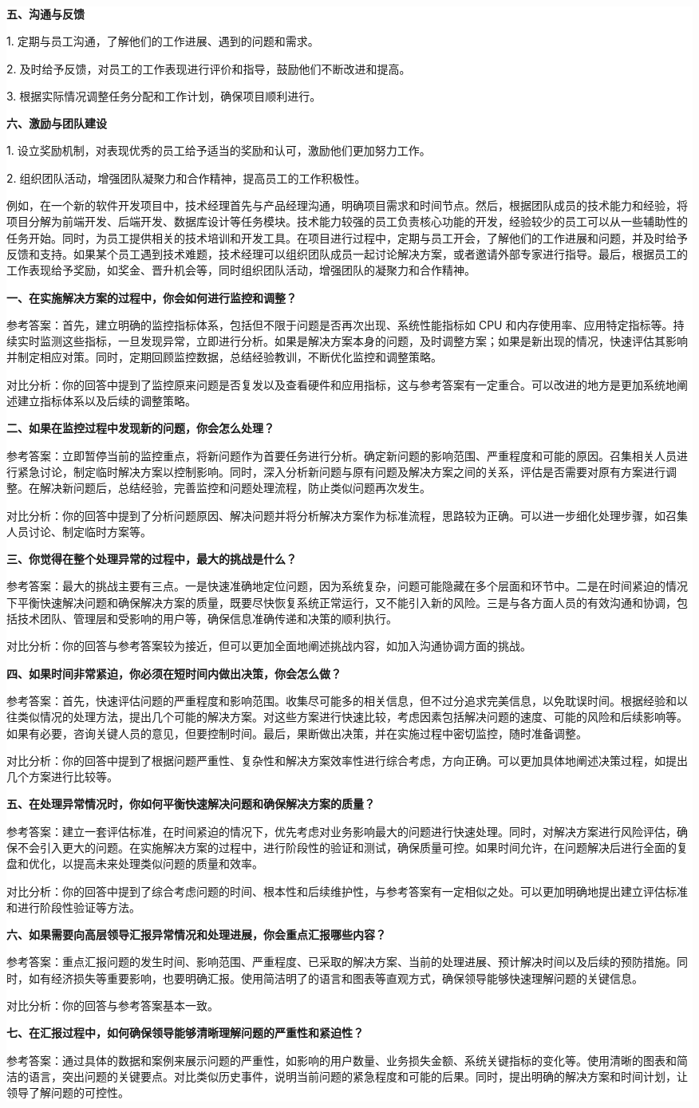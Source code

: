 **五、沟通与反馈**

1\. 定期与员工沟通，了解他们的工作进展、遇到的问题和需求。

2\. 及时给予反馈，对员工的工作表现进行评价和指导，鼓励他们不断改进和提高。

3\. 根据实际情况调整任务分配和工作计划，确保项目顺利进行。

**六、激励与团队建设**

1\. 设立奖励机制，对表现优秀的员工给予适当的奖励和认可，激励他们更加努力工作。

2\. 组织团队活动，增强团队凝聚力和合作精神，提高员工的工作积极性。

例如，在一个新的软件开发项目中，技术经理首先与产品经理沟通，明确项目需求和时间节点。然后，根据团队成员的技术能力和经验，将项目分解为前端开发、后端开发、数据库设计等任务模块。技术能力较强的员工负责核心功能的开发，经验较少的员工可以从一些辅助性的任务开始。同时，为员工提供相关的技术培训和开发工具。在项目进行过程中，定期与员工开会，了解他们的工作进展和问题，并及时给予反馈和支持。如果某个员工遇到技术难题，技术经理可以组织团队成员一起讨论解决方案，或者邀请外部专家进行指导。最后，根据员工的工作表现给予奖励，如奖金、晋升机会等，同时组织团队活动，增强团队的凝聚力和合作精神。

**一、在实施解决方案的过程中，你会如何进行监控和调整？**

参考答案：首先，建立明确的监控指标体系，包括但不限于问题是否再次出现、系统性能指标如 CPU 和内存使用率、应用特定指标等。持续实时监测这些指标，一旦发现异常，立即进行分析。如果是解决方案本身的问题，及时调整方案；如果是新出现的情况，快速评估其影响并制定相应对策。同时，定期回顾监控数据，总结经验教训，不断优化监控和调整策略。

对比分析：你的回答中提到了监控原来问题是否复发以及查看硬件和应用指标，这与参考答案有一定重合。可以改进的地方是更加系统地阐述建立指标体系以及后续的调整策略。

**二、如果在监控过程中发现新的问题，你会怎么处理？**

参考答案：立即暂停当前的监控重点，将新问题作为首要任务进行分析。确定新问题的影响范围、严重程度和可能的原因。召集相关人员进行紧急讨论，制定临时解决方案以控制影响。同时，深入分析新问题与原有问题及解决方案之间的关系，评估是否需要对原有方案进行调整。在解决新问题后，总结经验，完善监控和问题处理流程，防止类似问题再次发生。

对比分析：你的回答中提到了分析问题原因、解决问题并将分析解决方案作为标准流程，思路较为正确。可以进一步细化处理步骤，如召集人员讨论、制定临时方案等。

**三、你觉得在整个处理异常的过程中，最大的挑战是什么？**

参考答案：最大的挑战主要有三点。一是快速准确地定位问题，因为系统复杂，问题可能隐藏在多个层面和环节中。二是在时间紧迫的情况下平衡快速解决问题和确保解决方案的质量，既要尽快恢复系统正常运行，又不能引入新的风险。三是与各方面人员的有效沟通和协调，包括技术团队、管理层和受影响的用户等，确保信息准确传递和决策的顺利执行。

对比分析：你的回答与参考答案较为接近，但可以更加全面地阐述挑战内容，如加入沟通协调方面的挑战。

**四、如果时间非常紧迫，你必须在短时间内做出决策，你会怎么做？**

参考答案：首先，快速评估问题的严重程度和影响范围。收集尽可能多的相关信息，但不过分追求完美信息，以免耽误时间。根据经验和以往类似情况的处理方法，提出几个可能的解决方案。对这些方案进行快速比较，考虑因素包括解决问题的速度、可能的风险和后续影响等。如果有必要，咨询关键人员的意见，但要控制时间。最后，果断做出决策，并在实施过程中密切监控，随时准备调整。

对比分析：你的回答中提到了根据问题严重性、复杂性和解决方案效率性进行综合考虑，方向正确。可以更加具体地阐述决策过程，如提出几个方案进行比较等。

**五、在处理异常情况时，你如何平衡快速解决问题和确保解决方案的质量？**

参考答案：建立一套评估标准，在时间紧迫的情况下，优先考虑对业务影响最大的问题进行快速处理。同时，对解决方案进行风险评估，确保不会引入更大的问题。在实施解决方案的过程中，进行阶段性的验证和测试，确保质量可控。如果时间允许，在问题解决后进行全面的复盘和优化，以提高未来处理类似问题的质量和效率。

对比分析：你的回答中提到了综合考虑问题的时间、根本性和后续维护性，与参考答案有一定相似之处。可以更加明确地提出建立评估标准和进行阶段性验证等方法。

**六、如果需要向高层领导汇报异常情况和处理进展，你会重点汇报哪些内容？**

参考答案：重点汇报问题的发生时间、影响范围、严重程度、已采取的解决方案、当前的处理进展、预计解决时间以及后续的预防措施。同时，如有经济损失等重要影响，也要明确汇报。使用简洁明了的语言和图表等直观方式，确保领导能够快速理解问题的关键信息。

对比分析：你的回答与参考答案基本一致。

**七、在汇报过程中，如何确保领导能够清晰理解问题的严重性和紧迫性？**

参考答案：通过具体的数据和案例来展示问题的严重性，如影响的用户数量、业务损失金额、系统关键指标的变化等。使用清晰的图表和简洁的语言，突出问题的关键要点。对比类似历史事件，说明当前问题的紧急程度和可能的后果。同时，提出明确的解决方案和时间计划，让领导了解问题的可控性。
